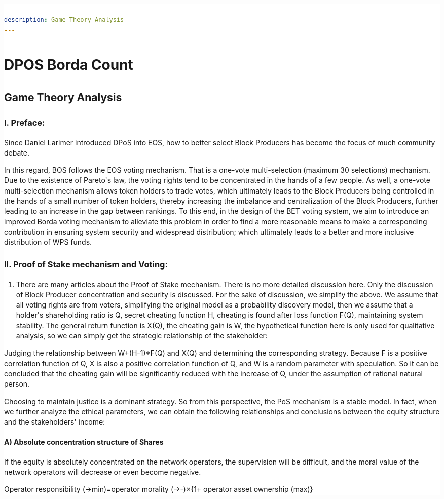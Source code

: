 ```yaml
---
description: Game Theory Analysis
---
```


# DPOS Borda Count

## Game Theory Analysis

### I. Preface:

Since Daniel Larimer introduced DPoS into EOS, how to better select Block Producers has become the focus of much community debate.

In this regard, BOS follows the EOS voting mechanism. That is a one-vote multi-selection \(maximum 30 selections\) mechanism. Due to the existence of Pareto's law, the voting rights tend to be concentrated in the hands of a few people. As well, a one-vote multi-selection mechanism allows token holders to trade votes, which ultimately leads to the Block Producers being controlled in the hands of a small number of token holders, thereby increasing the imbalance and centralization of the Block Producers, further leading to an increase in the gap between rankings. To this end, in the design of the BET voting system, we aim to introduce an improved [Borda voting mechanism](https://en.wikipedia.org/wiki/Borda_count) to alleviate this problem in order to find a more reasonable means to make a corresponding contribution in ensuring system security and widespread distribution; which ultimately leads to a better and more inclusive distribution of WPS funds.

### II. Proof of Stake mechanism and Voting:

1. There are many articles about the Proof of Stake mechanism. There is no more detailed discussion here. Only the discussion of Block Producer concentration and security is discussed. For the sake of discussion, we simplify the above. We assume that all voting rights are from voters, simplifying the original model as a probability discovery model, then we assume that a holder's shareholding ratio is Q, secret cheating function H, cheating is found after loss function F\(Q\), maintaining system stability. The general return function is X\(Q\), the cheating gain is W, the hypothetical function here is only used for qualitative analysis, so we can simply get the strategic relationship of the stakeholder:

Judging the relationship between W+\(H-1\)\*F\(Q\) and X\(Q\) and determining the corresponding strategy. Because F is a positive correlation function of Q, X is also a positive correlation function of Q, and W is a random parameter with speculation. So it can be concluded that the cheating gain will be significantly reduced with the increase of Q, under the assumption of rational natural person.

Choosing to maintain justice is a dominant strategy. So from this perspective, the PoS mechanism is a stable model. In fact, when we further analyze the ethical parameters, we can obtain the following relationships and conclusions between the equity structure and the stakeholders' income:

#### A\) Absolute concentration structure of Shares

If the equity is absolutely concentrated on the network operators, the supervision will be difficult, and the moral value of the network operators will decrease or even become negative.

Operator responsibility \(→min\)=operator morality \(→-\)×{1+ operator asset ownership \(max\)}
